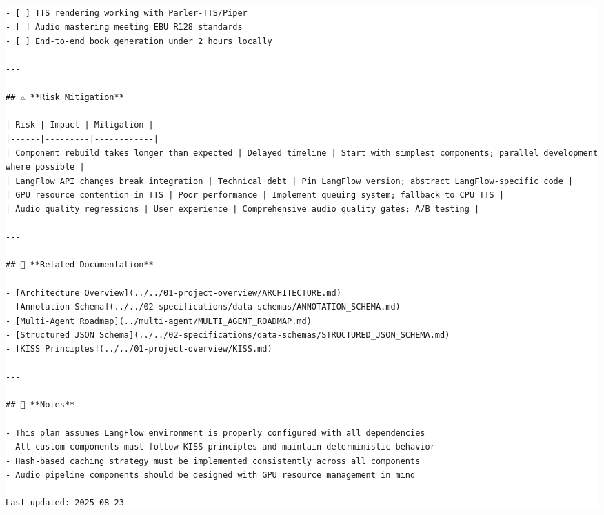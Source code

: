 ````mermaid
- [ ] TTS rendering working with Parler‑TTS/Piper
- [ ] Audio mastering meeting EBU R128 standards
- [ ] End-to-end book generation under 2 hours locally

---

## ⚠️ **Risk Mitigation**

| Risk | Impact | Mitigation |
|------|---------|------------|
| Component rebuild takes longer than expected | Delayed timeline | Start with simplest components; parallel development where possible |
| LangFlow API changes break integration | Technical debt | Pin LangFlow version; abstract LangFlow-specific code |
| GPU resource contention in TTS | Poor performance | Implement queuing system; fallback to CPU TTS |
| Audio quality regressions | User experience | Comprehensive audio quality gates; A/B testing |

---

## 🔗 **Related Documentation**

- [Architecture Overview](../../01-project-overview/ARCHITECTURE.md)
- [Annotation Schema](../../02-specifications/data-schemas/ANNOTATION_SCHEMA.md)
- [Multi-Agent Roadmap](../multi-agent/MULTI_AGENT_ROADMAP.md)
- [Structured JSON Schema](../../02-specifications/data-schemas/STRUCTURED_JSON_SCHEMA.md)
- [KISS Principles](../../01-project-overview/KISS.md)

---

## 📝 **Notes**

- This plan assumes LangFlow environment is properly configured with all dependencies
- All custom components must follow KISS principles and maintain deterministic behavior
- Hash-based caching strategy must be implemented consistently across all components
- Audio pipeline components should be designed with GPU resource management in mind

Last updated: 2025-08-23
````
